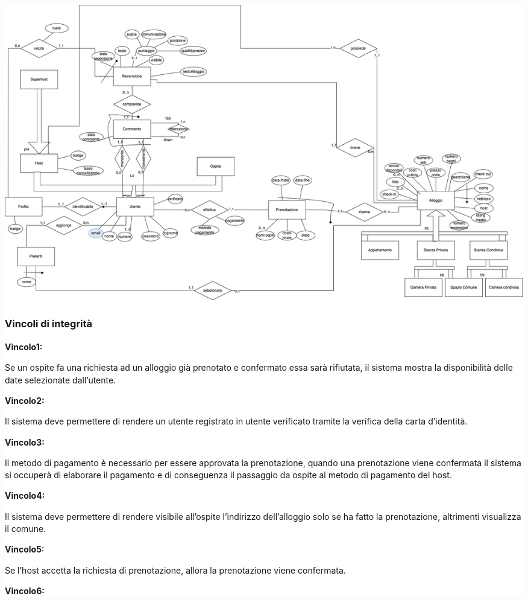 ![Untitled](static_resources/E-R%20Diagram%20GIVE.png)

### Vincoli di integrità

**Vincolo1:**

Se un ospite fa una richiesta ad un alloggio già prenotato e confermato essa sarà rifiutata, il sistema mostra la disponibilità delle date selezionate dall’utente.

**Vincolo2:**

Il sistema deve permettere di rendere un utente registrato in utente verificato tramite la verifica della carta d’identità.

**Vincolo3:**

Il metodo di pagamento è necessario per essere approvata la prenotazione, quando una prenotazione viene confermata il sistema si occuperà di elaborare il pagamento e di conseguenza il passaggio da ospite al metodo di pagamento del host.

**Vincolo4:**

Il sistema deve permettere di rendere visibile all’ospite l’indirizzo dell’alloggio solo se ha fatto la prenotazione, altrimenti visualizza il comune.

**Vincolo5:**

Se l’host accetta la richiesta di prenotazione, allora la prenotazione viene confermata.

**Vincolo6:**

